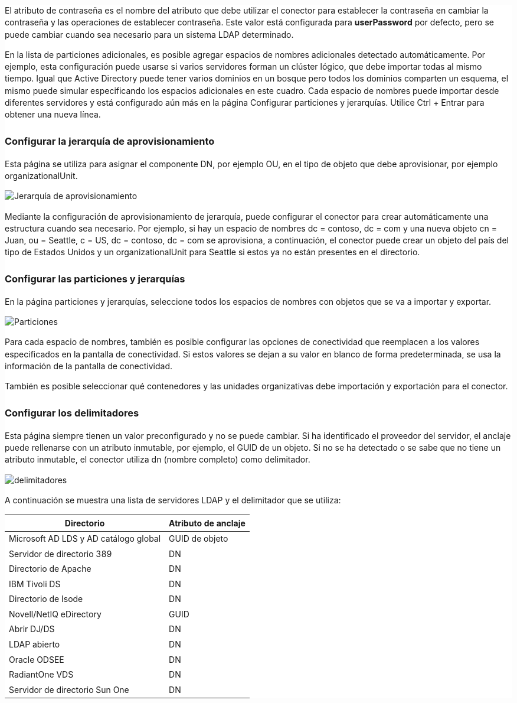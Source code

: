 El atributo de contraseña es el nombre del atributo que debe utilizar el conector para establecer la contraseña en cambiar la contraseña y las operaciones de establecer contraseña.
Este valor está configurada para **userPassword** por defecto, pero se puede cambiar cuando sea necesario para un sistema LDAP determinado.

En la lista de particiones adicionales, es posible agregar espacios de nombres adicionales detectado automáticamente. Por ejemplo, esta configuración puede usarse si varios servidores forman un clúster lógico, que debe importar todas al mismo tiempo. Igual que Active Directory puede tener varios dominios en un bosque pero todos los dominios comparten un esquema, el mismo puede simular especificando los espacios adicionales en este cuadro. Cada espacio de nombres puede importar desde diferentes servidores y está configurado aún más en la página Configurar particiones y jerarquías. Utilice Ctrl + Entrar para obtener una nueva línea.

### <a name="configure-provisioning-hierarchy"></a>Configurar la jerarquía de aprovisionamiento
Esta página se utiliza para asignar el componente DN, por ejemplo OU, en el tipo de objeto que debe aprovisionar, por ejemplo organizationalUnit.

![Jerarquía de aprovisionamiento](./media/active-directory-aadconnectsync-connector-genericldap/provisioninghierarchy.png)

Mediante la configuración de aprovisionamiento de jerarquía, puede configurar el conector para crear automáticamente una estructura cuando sea necesario. Por ejemplo, si hay un espacio de nombres dc = contoso, dc = com y una nueva objeto cn = Juan, ou = Seattle, c = US, dc = contoso, dc = com se aprovisiona, a continuación, el conector puede crear un objeto del país del tipo de Estados Unidos y un organizationalUnit para Seattle si estos ya no están presentes en el directorio.

### <a name="configure-partitions-and-hierarchies"></a>Configurar las particiones y jerarquías
En la página particiones y jerarquías, seleccione todos los espacios de nombres con objetos que se va a importar y exportar.

![Particiones](./media/active-directory-aadconnectsync-connector-genericldap/partitions.png)

Para cada espacio de nombres, también es posible configurar las opciones de conectividad que reemplacen a los valores especificados en la pantalla de conectividad. Si estos valores se dejan a su valor en blanco de forma predeterminada, se usa la información de la pantalla de conectividad.

También es posible seleccionar qué contenedores y las unidades organizativas debe importación y exportación para el conector.

### <a name="configure-anchors"></a>Configurar los delimitadores
Esta página siempre tienen un valor preconfigurado y no se puede cambiar. Si ha identificado el proveedor del servidor, el anclaje puede rellenarse con un atributo inmutable, por ejemplo, el GUID de un objeto. Si no se ha detectado o se sabe que no tiene un atributo inmutable, el conector utiliza dn (nombre completo) como delimitador.

![delimitadores](./media/active-directory-aadconnectsync-connector-genericldap/anchors.png)

A continuación se muestra una lista de servidores LDAP y el delimitador que se utiliza:

Directorio | Atributo de anclaje
--- | ---
Microsoft AD LDS y AD catálogo global | GUID de objeto
Servidor de directorio 389 | DN
Directorio de Apache | DN
IBM Tivoli DS | DN
Directorio de Isode | DN
Novell/NetIQ eDirectory | GUID
Abrir DJ/DS | DN
LDAP abierto | DN
Oracle ODSEE | DN
RadiantOne VDS | DN
Servidor de directorio Sun One | DN
